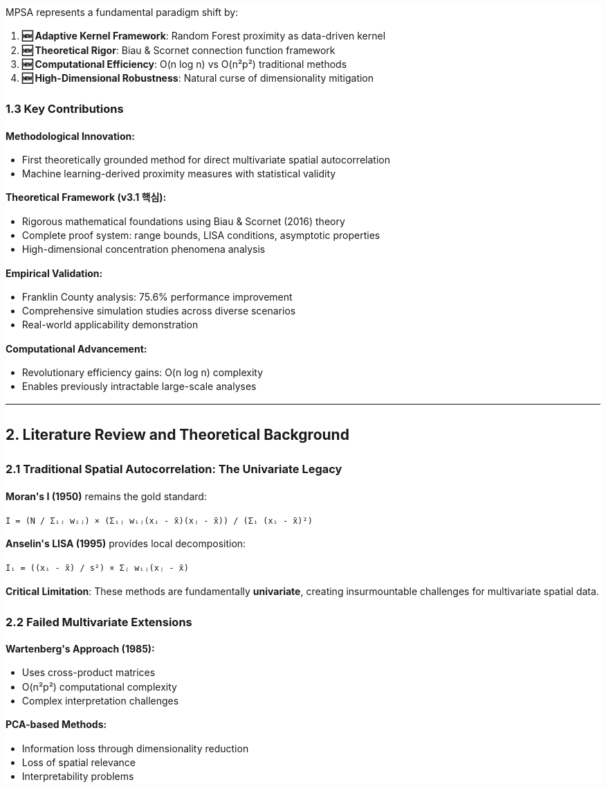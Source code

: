 MPSA represents a fundamental paradigm shift by:

1. **🆕 Adaptive Kernel Framework**: Random Forest proximity as data-driven kernel
2. **🆕 Theoretical Rigor**: Biau & Scornet connection function framework
3. **🆕 Computational Efficiency**: O(n log n) vs O(n²p²) traditional methods
4. **🆕 High-Dimensional Robustness**: Natural curse of dimensionality mitigation

### 1.3 Key Contributions

**Methodological Innovation:**
- First theoretically grounded method for direct multivariate spatial autocorrelation
- Machine learning-derived proximity measures with statistical validity

**Theoretical Framework (v3.1 핵심):**
- Rigorous mathematical foundations using Biau & Scornet (2016) theory
- Complete proof system: range bounds, LISA conditions, asymptotic properties
- High-dimensional concentration phenomena analysis

**Empirical Validation:**
- Franklin County analysis: 75.6% performance improvement
- Comprehensive simulation studies across diverse scenarios
- Real-world applicability demonstration

**Computational Advancement:**
- Revolutionary efficiency gains: O(n log n) complexity
- Enables previously intractable large-scale analyses

---

## 2. Literature Review and Theoretical Background

### 2.1 Traditional Spatial Autocorrelation: The Univariate Legacy

**Moran's I (1950)** remains the gold standard:
```
I = (N / Σᵢⱼ wᵢⱼ) × (Σᵢⱼ wᵢⱼ(xᵢ - x̄)(xⱼ - x̄)) / (Σᵢ (xᵢ - x̄)²)
```

**Anselin's LISA (1995)** provides local decomposition:
```
Iᵢ = ((xᵢ - x̄) / s²) × Σⱼ wᵢⱼ(xⱼ - x̄)
```

**Critical Limitation**: These methods are fundamentally **univariate**, creating insurmountable challenges for multivariate spatial data.

### 2.2 Failed Multivariate Extensions

**Wartenberg's Approach (1985):**
- Uses cross-product matrices
- O(n²p²) computational complexity
- Complex interpretation challenges

**PCA-based Methods:**
- Information loss through dimensionality reduction
- Loss of spatial relevance
- Interpretability problems
